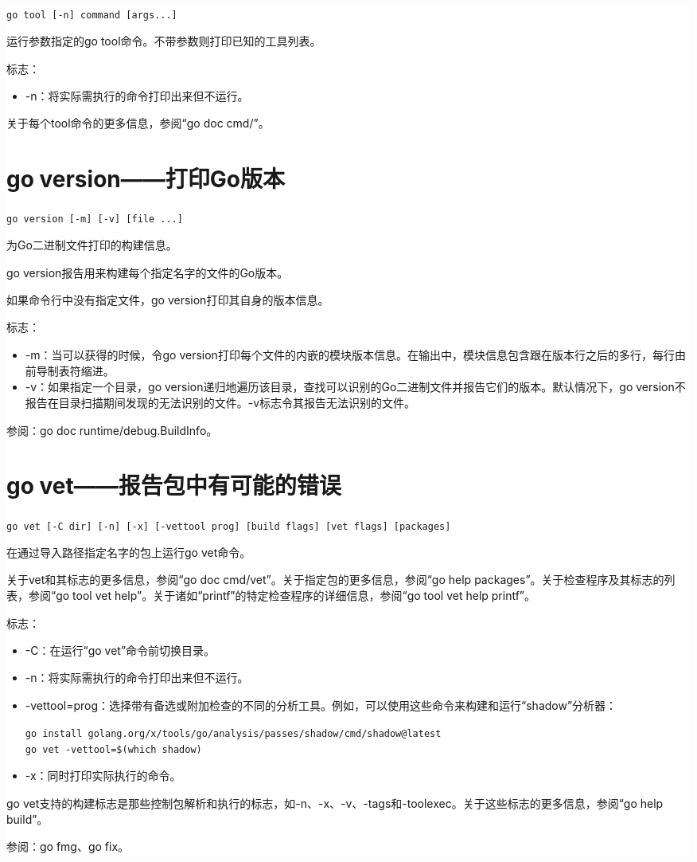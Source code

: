 ```shell
go tool [-n] command [args...]
```

运行参数指定的go tool命令。不带参数则打印已知的工具列表。

标志：

* -n：将实际需执行的命令打印出来但不运行。

关于每个tool命令的更多信息，参阅“go doc cmd/<command>”。

# go version——打印Go版本

```shell
go version [-m] [-v] [file ...]
```

为Go二进制文件打印的构建信息。

go version报告用来构建每个指定名字的文件的Go版本。

如果命令行中没有指定文件，go version打印其自身的版本信息。

标志：

* -m：当可以获得的时候，令go version打印每个文件的内嵌的模块版本信息。在输出中，模块信息包含跟在版本行之后的多行，每行由前导制表符缩进。
* -v：如果指定一个目录，go version递归地遍历该目录，查找可以识别的Go二进制文件并报告它们的版本。默认情况下，go version不报告在目录扫描期间发现的无法识别的文件。-v标志令其报告无法识别的文件。

参阅：go doc runtime/debug.BuildInfo。

# go vet——报告包中有可能的错误

```shell
go vet [-C dir] [-n] [-x] [-vettool prog] [build flags] [vet flags] [packages]
```

在通过导入路径指定名字的包上运行go vet命令。

关于vet和其标志的更多信息，参阅“go doc cmd/vet”。关于指定包的更多信息，参阅“go help packages”。关于检查程序及其标志的列表，参阅“go tool vet help”。关于诸如“printf”的特定检查程序的详细信息，参阅“go tool vet help printf”。

标志：

* -C：在运行“go vet”命令前切换目录。
* -n：将实际需执行的命令打印出来但不运行。
* -vettool=prog：选择带有备选或附加检查的不同的分析工具。例如，可以使用这些命令来构建和运行“shadow”分析器：

	```
	go install golang.org/x/tools/go/analysis/passes/shadow/cmd/shadow@latest
	go vet -vettool=$(which shadow)
	```
* -x：同时打印实际执行的命令。

go vet支持的构建标志是那些控制包解析和执行的标志，如-n、-x、-v、-tags和-toolexec。关于这些标志的更多信息，参阅“go help build”。

参阅：go fmg、go fix。
